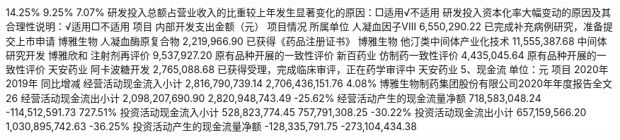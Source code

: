14.25%
9.25%
7.07%
研发投入总额占营业收入的比重较上年发生显著变化的原因：□适用√不适用
研发投入资本化率大幅变动的原因及其合理性说明：√适用□不适用
项目
内部开发支出金额（元）
项目情况
所属单位
人凝血因子Ⅷ
6,550,290.22
已完成补充病例研究，准备提交上市申请
博雅生物
人凝血酶原复合物
2,219,966.90
已获得《药品注册证书》
博雅生物
他汀类中间体产业化技术
11,555,387.68
中间体研究开发
博雅欣和
注射剂再评价
9,537,927.20
原有品种开展的一致性评价
新百药业
仿制药一致性评价
4,435,045.64
原有品种开展的一致性评价
天安药业
阿卡波糖开发
2,765,088.68
已获得受理，完成临床审评，正在药学审评中
天安药业
5、现金流
单位：元
项目
2020年
2019年
同比增减
经营活动现金流入小计
2,816,790,739.14
2,706,436,151.76
4.08%
博雅生物制药集团股份有限公司2020年年度报告全文
26
经营活动现金流出小计
2,098,207,690.90
2,820,948,743.49
-25.62%
经营活动产生的现金流量净额
718,583,048.24
-114,512,591.73
727.51%
投资活动现金流入小计
528,823,774.45
757,791,308.25
-30.22%
投资活动现金流出小计
657,159,566.20
1,030,895,742.63
-36.25%
投资活动产生的现金流量净额
-128,335,791.75
-273,104,434.38